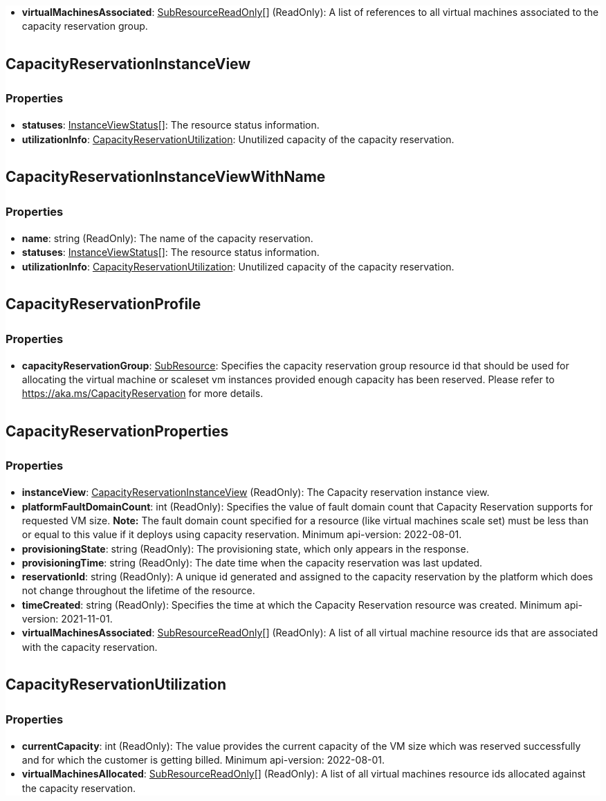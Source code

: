 * **virtualMachinesAssociated**: [SubResourceReadOnly](#subresourcereadonly)[] (ReadOnly): A list of references to all virtual machines associated to the capacity reservation group.

## CapacityReservationInstanceView
### Properties
* **statuses**: [InstanceViewStatus](#instanceviewstatus)[]: The resource status information.
* **utilizationInfo**: [CapacityReservationUtilization](#capacityreservationutilization): Unutilized capacity of the capacity reservation.

## CapacityReservationInstanceViewWithName
### Properties
* **name**: string (ReadOnly): The name of the capacity reservation.
* **statuses**: [InstanceViewStatus](#instanceviewstatus)[]: The resource status information.
* **utilizationInfo**: [CapacityReservationUtilization](#capacityreservationutilization): Unutilized capacity of the capacity reservation.

## CapacityReservationProfile
### Properties
* **capacityReservationGroup**: [SubResource](#subresource): Specifies the capacity reservation group resource id that should be used for allocating the virtual machine or scaleset vm instances provided enough capacity has been reserved. Please refer to https://aka.ms/CapacityReservation for more details.

## CapacityReservationProperties
### Properties
* **instanceView**: [CapacityReservationInstanceView](#capacityreservationinstanceview) (ReadOnly): The Capacity reservation instance view.
* **platformFaultDomainCount**: int (ReadOnly): Specifies the value of fault domain count that Capacity Reservation supports for requested VM size. **Note:** The fault domain count specified for a resource (like virtual machines scale set) must be less than or equal to this value if it deploys using capacity reservation. Minimum api-version: 2022-08-01.
* **provisioningState**: string (ReadOnly): The provisioning state, which only appears in the response.
* **provisioningTime**: string (ReadOnly): The date time when the capacity reservation was last updated.
* **reservationId**: string (ReadOnly): A unique id generated and assigned to the capacity reservation by the platform which does not change throughout the lifetime of the resource.
* **timeCreated**: string (ReadOnly): Specifies the time at which the Capacity Reservation resource was created. Minimum api-version: 2021-11-01.
* **virtualMachinesAssociated**: [SubResourceReadOnly](#subresourcereadonly)[] (ReadOnly): A list of all virtual machine resource ids that are associated with the capacity reservation.

## CapacityReservationUtilization
### Properties
* **currentCapacity**: int (ReadOnly): The value provides the current capacity of the VM size which was reserved successfully and for which the customer is getting billed. Minimum api-version: 2022-08-01.
* **virtualMachinesAllocated**: [SubResourceReadOnly](#subresourcereadonly)[] (ReadOnly): A list of all virtual machines resource ids allocated against the capacity reservation.
